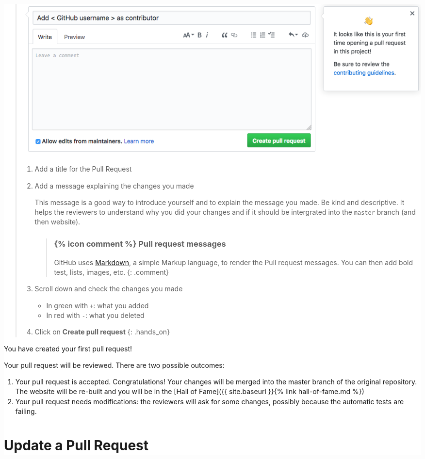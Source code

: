 >    ![Pull request description](../../images/github_pr_form.png)
>
>    1. Add a title for the Pull Request
>    1. Add a message explaining the changes you made
>
>       This message is a good way to introduce yourself and to explain the message you made. Be kind and descriptive. It helps the reviewers to understand why you did your changes and if it should be intergrated into the `master` branch (and then website).
>
>       > ### {% icon comment %} Pull request messages
>       > GitHub uses [Markdown](https://github.com/adam-p/markdown-here/wiki/Markdown-Cheatsheet), a simple Markup language, to render the Pull request messages. You can then add bold test, lists, images, etc.
>       {: .comment} 
>
> 1. Scroll down and check the changes you made
>
>    - In green with `+`: what you added
>    - In red with `-`: what you deleted
>
> 1. Click on **Create pull request**
{: .hands_on}

You have created your first pull request!

Your pull request will be reviewed. There are two possible outcomes:

1. Your pull request is accepted. Congratulations! Your changes will be merged into the master branch of the original repository. The website will be re-built and you will be in the [Hall of Fame]({{ site.baseurl }}{% link hall-of-fame.md %})
2. Your pull request needs modifications: the reviewers will ask for some changes, possibly because the automatic tests are failing.

# Update a Pull Request
